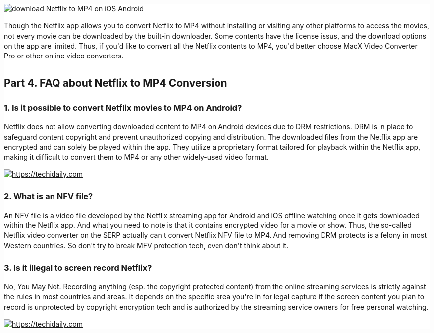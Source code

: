 ![download Netflix to MP4 on iOS Android](https://www.macxdvd.com/mac-dvd-video-converter-how-to/../mac-dvd-video-converter-how-to/article-image/netflix-download-settings-mobile.jpg)

Though the Netflix app allows you to convert Netflix to MP4 without installing or visiting any other platforms to access the movies, not every movie can be downloaded by the built-in downloader. Some contents have the license issus, and the download options on the app are limited. Thus, if you'd like to convert all the Netflix contents to MP4, you'd better choose MacX Video Converter Pro or other online video converters. 

##  Part 4\. FAQ about Netflix to MP4 Conversion

###  1\. Is it possible to convert Netflix movies to MP4 on Android?

Netflix does not allow converting downloaded content to MP4 on Android devices due to DRM restrictions. DRM is in place to safeguard content copyright and prevent unauthorized copying and distribution. The downloaded files from the Netflix app are encrypted and can solely be played within the app. They utilize a proprietary format tailored for playback within the Netflix app, making it difficult to convert them to MP4 or any other widely-used video format.






<a href="https://ursime.pxf.io/c/5597632/2136536/16384" target="_top" id="2136536">
  <img src="//a.impactradius-go.com/display-ad/16384-2136536" border="0" alt="https://techidaily.com" width="728" height="90"/>
</a>
<img height="0" width="0" src="https://ursime.pxf.io/i/5597632/2136536/16384" style="position:absolute;visibility:hidden;" border="0" />





### 2\. What is an NFV file?

 An NFV file is a video file developed by the Netflix streaming app for Android and iOS offline watching once it gets downloaded within the Netflix app. And what you need to note is that it contains encrypted video for a movie or show. Thus, the so-called Netflix video converter on the SERP actually can't convert Netflix NFV file to MP4\. And removing DRM protects is a felony in most Western countries. So don't try to break MFV protection tech, even don't think about it.

### 3\. Is it illegal to screen record Netflix?

 No, You May Not. Recording anything (esp. the copyright protected content) from the online streaming services is strictly against the rules in most countries and areas. It depends on the specific area you're in for legal capture if the screen content you plan to record is unprotected by copyright encryption tech and is authorized by the streaming service owners for free personal watching. 






<a href="https://25home.pxf.io/c/5597632/2123473/16836" target="_top" id="2123473">
  <img src="//a.impactradius-go.com/display-ad/16836-2123473" border="0" alt="https://techidaily.com" width="254" height="90"/>
</a>
<img height="0" width="0" src="https://25home.pxf.io/i/5597632/2123473/16836" style="position:absolute;visibility:hidden;" border="0" />
